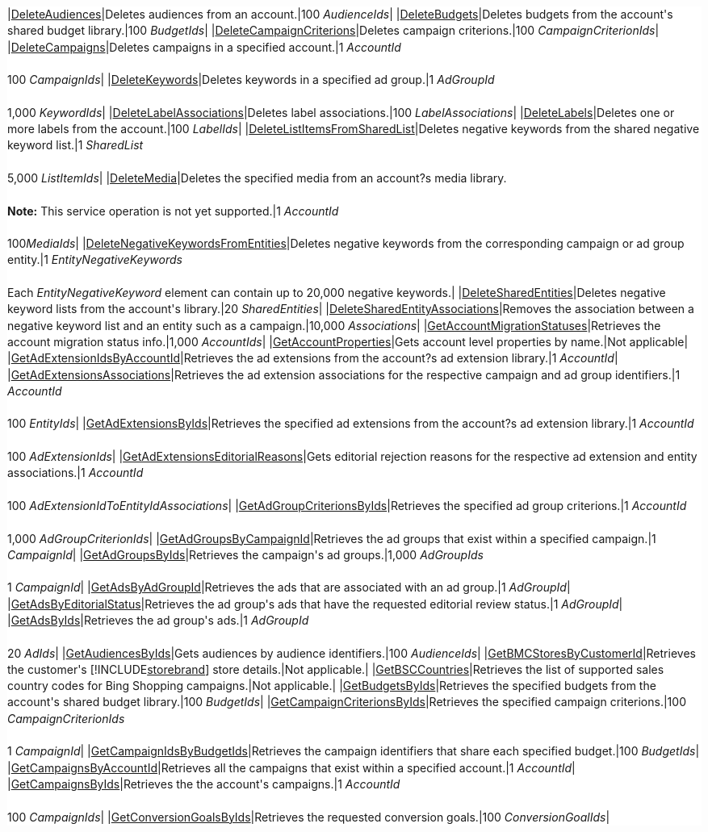 |[DeleteAudiences](../campaign-api/deleteaudiences-service-operation.md)|Deletes audiences from an account.|100 *AudienceIds*|
|[DeleteBudgets](../campaign-api/deletebudgets-service-operation.md)|Deletes budgets from the account's shared budget library.|100 *BudgetIds*|
|[DeleteCampaignCriterions](../campaign-api/deletecampaigncriterions-service-operation.md)|Deletes campaign criterions.|100 *CampaignCriterionIds*|
|[DeleteCampaigns](../campaign-api/deletecampaigns-service-operation.md)|Deletes campaigns in a specified account.|1 *AccountId*<br /><br />100 *CampaignIds*|
|[DeleteKeywords](../campaign-api/deletekeywords-service-operation.md)|Deletes keywords in a specified ad group.|1 *AdGroupId*<br /><br />1,000 *KeywordIds*|
|[DeleteLabelAssociations](../campaign-api/deletelabelassociations-service-operation.md)|Deletes label associations.|100 *LabelAssociations*|
|[DeleteLabels](../campaign-api/deletelabels-service-operation.md)|Deletes one or more labels from the account.|100 *LabelIds*|
|[DeleteListItemsFromSharedList](../campaign-api/deletelistitemsfromsharedlist-service-operation.md)|Deletes negative keywords from the shared negative keyword list.|1 *SharedList*<br /><br />5,000 *ListItemIds*|
|[DeleteMedia](../campaign-api/deletemedia-service-operation.md)|Deletes the specified media from an account?s media library.<br/><br/>**Note:** This service operation is not yet supported.|1 *AccountId*<br /><br />100*MediaIds*|
|[DeleteNegativeKeywordsFromEntities](../campaign-api/deletenegativekeywordsfromentities-service-operation.md)|Deletes negative keywords from the corresponding campaign or ad group entity.|1 *EntityNegativeKeywords*<br /><br />Each *EntityNegativeKeyword* element can contain up to 20,000 negative keywords.|
|[DeleteSharedEntities](../campaign-api/deletesharedentities-service-operation.md)|Deletes negative keyword lists from the account's library.|20 *SharedEntities*|
|[DeleteSharedEntityAssociations](../campaign-api/deletesharedentityassociations-service-operation.md)|Removes the association between a negative keyword list and an entity such as a campaign.|10,000 *Associations*|
|[GetAccountMigrationStatuses](../campaign-api/getaccountmigrationstatuses-service-operation.md)|Retrieves the account migration status info.|1,000 *AccountIds*|
|[GetAccountProperties](../campaign-api/getaccountproperties-service-operation.md)|Gets account level properties by name.|Not applicable|
|[GetAdExtensionIdsByAccountId](../campaign-api/getadextensionidsbyaccountid-service-operation.md)|Retrieves the ad extensions from the account?s ad extension library.|1 *AccountId*|
|[GetAdExtensionsAssociations](../campaign-api/getadextensionsassociations-service-operation.md)|Retrieves the ad extension associations for the respective campaign and ad group identifiers.|1 *AccountId*<br /><br />100 *EntityIds*|
|[GetAdExtensionsByIds](../campaign-api/getadextensionsbyids-service-operation.md)|Retrieves the specified ad extensions from the account?s ad extension library.|1 *AccountId*<br /><br />100 *AdExtensionIds*|
|[GetAdExtensionsEditorialReasons](../campaign-api/getadextensionseditorialreasons-service-operation.md)|Gets editorial rejection reasons for the respective ad extension and entity associations.|1 *AccountId*<br /><br />100 *AdExtensionIdToEntityIdAssociations*|
|[GetAdGroupCriterionsByIds](../campaign-api/getadgroupcriterionsbyids-service-operation.md)|Retrieves the specified ad group criterions.|1 *AccountId*<br /><br />1,000 *AdGroupCriterionIds*|
|[GetAdGroupsByCampaignId](../campaign-api/getadgroupsbycampaignid-service-operation.md)|Retrieves the ad groups that exist within a specified campaign.|1 *CampaignId*|
|[GetAdGroupsByIds](../campaign-api/getadgroupsbyids-service-operation.md)|Retrieves the campaign's ad groups.|1,000 *AdGroupIds*<br /><br />1 *CampaignId*|
|[GetAdsByAdGroupId](../campaign-api/getadsbyadgroupid-service-operation.md)|Retrieves the ads that are associated with an ad group.|1 *AdGroupId*|
|[GetAdsByEditorialStatus](../campaign-api/getadsbyeditorialstatus-service-operation.md)|Retrieves the ad group's ads that have the requested editorial review status.|1 *AdGroupId*|
|[GetAdsByIds](../campaign-api/getadsbyids-service-operation.md)|Retrieves the ad group's ads.|1 *AdGroupId*<br /><br />20 *AdIds*|
|[GetAudiencesByIds](../campaign-api/getaudiencesbyids-service-operation.md)|Gets audiences by audience identifiers.|100 *AudienceIds*|
|[GetBMCStoresByCustomerId](../campaign-api/getbmcstoresbycustomerid-service-operation.md)|Retrieves the customer's [!INCLUDE[storebrand](../campaign-api/includes/storebrand.md)] store details.|Not applicable.|
|[GetBSCCountries](../campaign-api/getbsccountries-service-operation.md)|Retrieves the list of supported sales country codes for Bing Shopping campaigns.|Not applicable.|
|[GetBudgetsByIds](../campaign-api/getbudgetsbyids-service-operation.md)|Retrieves the specified budgets from the account's shared budget library.|100 *BudgetIds*|
|[GetCampaignCriterionsByIds](../campaign-api/getcampaigncriterionsbyids-service-operation.md)|Retrieves the specified campaign criterions.|100 *CampaignCriterionIds*<br /><br />1 *CampaignId*|
|[GetCampaignIdsByBudgetIds](../campaign-api/getbudgetsbyids-service-operation.md)|Retrieves the campaign identifiers that share each specified budget.|100 *BudgetIds*|
|[GetCampaignsByAccountId](../campaign-api/getcampaignsbyaccountid-service-operation.md)|Retrieves all the campaigns that exist within a specified account.|1 *AccountId*|
|[GetCampaignsByIds](../campaign-api/getcampaignsbyids-service-operation.md)|Retrieves the the account's campaigns.|1 *AccountId*<br /><br />100 *CampaignIds*|
|[GetConversionGoalsByIds](../campaign-api/getconversiongoalsbyids-service-operation.md)|Retrieves the requested conversion goals.|100 *ConversionGoalIds*|